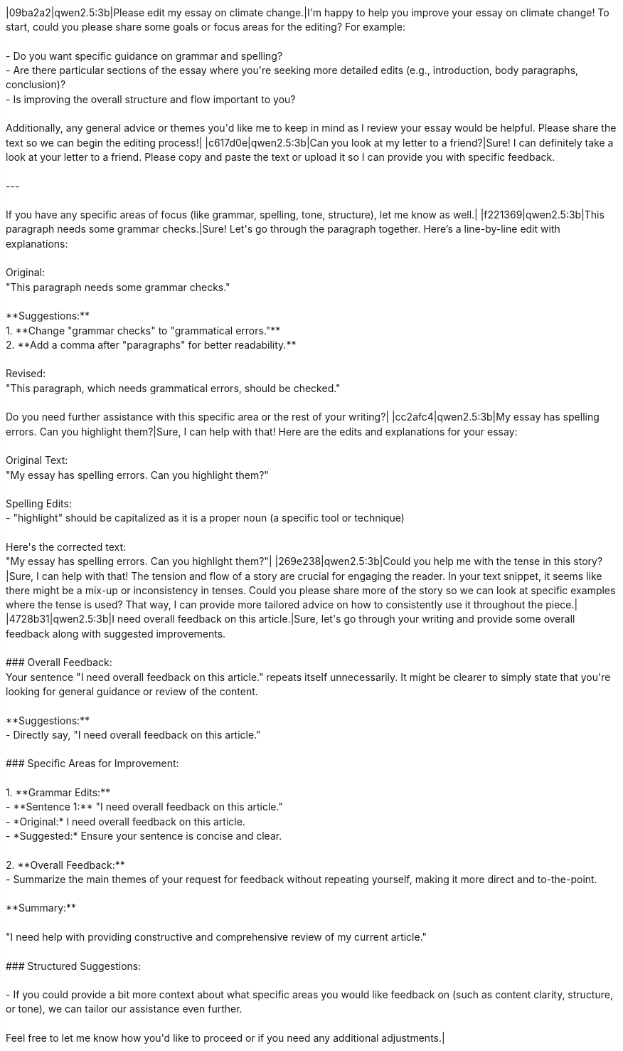 |09ba2a2|qwen2\.5:3b|Please edit my essay on climate change\.|I'm happy to help you improve your essay on climate change\! To start, could you please share some goals or focus areas for the editing? For example:<br><br>\- Do you want specific guidance on grammar and spelling?<br>\- Are there particular sections of the essay where you're seeking more detailed edits \(e\.g\., introduction, body paragraphs, conclusion\)?<br>\- Is improving the overall structure and flow important to you?<br><br>Additionally, any general advice or themes you'd like me to keep in mind as I review your essay would be helpful\. Please share the text so we can begin the editing process\!|
|c617d0e|qwen2\.5:3b|Can you look at my letter to a friend?|Sure\! I can definitely take a look at your letter to a friend\. Please copy and paste the text or upload it so I can provide you with specific feedback\.<br><br>\-\-\-<br><br>If you have any specific areas of focus \(like grammar, spelling, tone, structure\), let me know as well\.|
|f221369|qwen2\.5:3b|This paragraph needs some grammar checks\.|Sure\! Let's go through the paragraph together\. Here’s a line\-by\-line edit with explanations:<br><br>Original:<br>"This paragraph needs some grammar checks\."<br><br>\*\*Suggestions:\*\*<br>1\. \*\*Change "grammar checks" to "grammatical errors\."\*\*<br>2\. \*\*Add a comma after "paragraphs" for better readability\.\*\*<br><br>Revised:<br>"This paragraph, which needs grammatical errors, should be checked\."<br><br>Do you need further assistance with this specific area or the rest of your writing?|
|cc2afc4|qwen2\.5:3b|My essay has spelling errors\. Can you highlight them?|Sure, I can help with that\! Here are the edits and explanations for your essay:<br><br>Original Text:<br>"My essay has spelling errors\. Can you highlight them?"<br><br>Spelling Edits:<br>\- "highlight" should be capitalized as it is a proper noun \(a specific tool or technique\)<br><br>Here's the corrected text:<br>"My essay has spelling errors\. Can you highlight them?"|
|269e238|qwen2\.5:3b|Could you help me with the tense in this story?|Sure, I can help with that\! The tension and flow of a story are crucial for engaging the reader\. In your text snippet, it seems like there might be a mix\-up or inconsistency in tenses\. Could you please share more of the story so we can look at specific examples where the tense is used? That way, I can provide more tailored advice on how to consistently use it throughout the piece\.|
|4728b31|qwen2\.5:3b|I need overall feedback on this article\.|Sure, let's go through your writing and provide some overall feedback along with suggested improvements\.<br><br>\#\#\# Overall Feedback:<br>Your sentence "I need overall feedback on this article\." repeats itself unnecessarily\. It might be clearer to simply state that you're looking for general guidance or review of the content\. <br><br>\*\*Suggestions:\*\*<br>\- Directly say, "I need overall feedback on this article\."<br><br>\#\#\# Specific Areas for Improvement:<br><br>1\. \*\*Grammar Edits:\*\*<br>   \- \*\*Sentence 1:\*\* "I need overall feedback on this article\."<br>     \- \*Original:\* I need overall feedback on this article\.<br>     \- \*Suggested:\* Ensure your sentence is concise and clear\.<br><br>2\. \*\*Overall Feedback:\*\*<br>   \- Summarize the main themes of your request for feedback without repeating yourself, making it more direct and to\-the\-point\.<br><br>\*\*Summary:\*\*<br><br>"I need help with providing constructive and comprehensive review of my current article\."<br><br>\#\#\# Structured Suggestions:<br><br>\- If you could provide a bit more context about what specific areas you would like feedback on \(such as content clarity, structure, or tone\), we can tailor our assistance even further\.<br>  <br>Feel free to let me know how you'd like to proceed or if you need any additional adjustments\.|